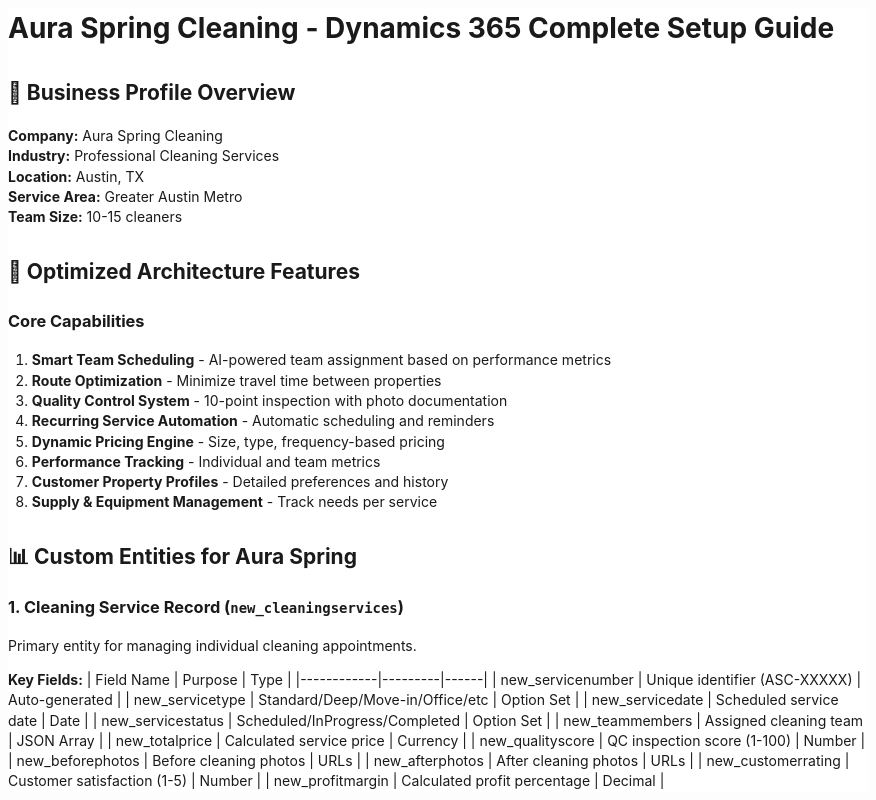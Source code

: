 # Aura Spring Cleaning - Dynamics 365 Complete Setup Guide

## 🏢 Business Profile Overview

**Company:** Aura Spring Cleaning  
**Industry:** Professional Cleaning Services  
**Location:** Austin, TX  
**Service Area:** Greater Austin Metro  
**Team Size:** 10-15 cleaners  

## 🎯 Optimized Architecture Features

### Core Capabilities
1. **Smart Team Scheduling** - AI-powered team assignment based on performance metrics
2. **Route Optimization** - Minimize travel time between properties
3. **Quality Control System** - 10-point inspection with photo documentation
4. **Recurring Service Automation** - Automatic scheduling and reminders
5. **Dynamic Pricing Engine** - Size, type, frequency-based pricing
6. **Performance Tracking** - Individual and team metrics
7. **Customer Property Profiles** - Detailed preferences and history
8. **Supply & Equipment Management** - Track needs per service

## 📊 Custom Entities for Aura Spring

### 1. Cleaning Service Record (`new_cleaningservices`)
Primary entity for managing individual cleaning appointments.

**Key Fields:**
| Field Name | Purpose | Type |
|------------|---------|------|
| new_servicenumber | Unique identifier (ASC-XXXXX) | Auto-generated |
| new_servicetype | Standard/Deep/Move-in/Office/etc | Option Set |
| new_servicedate | Scheduled service date | Date |
| new_servicestatus | Scheduled/InProgress/Completed | Option Set |
| new_teammembers | Assigned cleaning team | JSON Array |
| new_totalprice | Calculated service price | Currency |
| new_qualityscore | QC inspection score (1-100) | Number |
| new_beforephotos | Before cleaning photos | URLs |
| new_afterphotos | After cleaning photos | URLs |
| new_customerrating | Customer satisfaction (1-5) | Number |
| new_profitmargin | Calculated profit percentage | Decimal |
